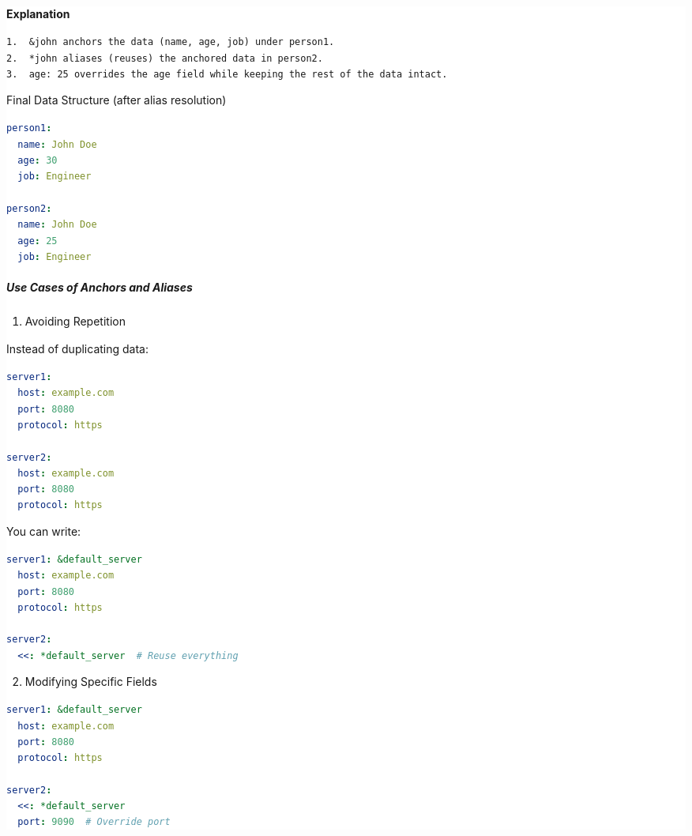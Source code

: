 **Explanation**

	1.	&john anchors the data (name, age, job) under person1.
	2.	*john aliases (reuses) the anchored data in person2.
	3.	age: 25 overrides the age field while keeping the rest of the data intact.

Final Data Structure (after alias resolution)

```yaml
person1:
  name: John Doe
  age: 30
  job: Engineer

person2:
  name: John Doe
  age: 25
  job: Engineer
```

##### Use Cases of Anchors and Aliases

1. Avoiding Repetition

Instead of duplicating data:

```yaml
server1:
  host: example.com
  port: 8080
  protocol: https

server2:
  host: example.com
  port: 8080
  protocol: https
```

You can write:

```yaml
server1: &default_server
  host: example.com
  port: 8080
  protocol: https

server2:
  <<: *default_server  # Reuse everything
```

2. Modifying Specific Fields

```yaml 
server1: &default_server
  host: example.com
  port: 8080
  protocol: https

server2:
  <<: *default_server
  port: 9090  # Override port
```
